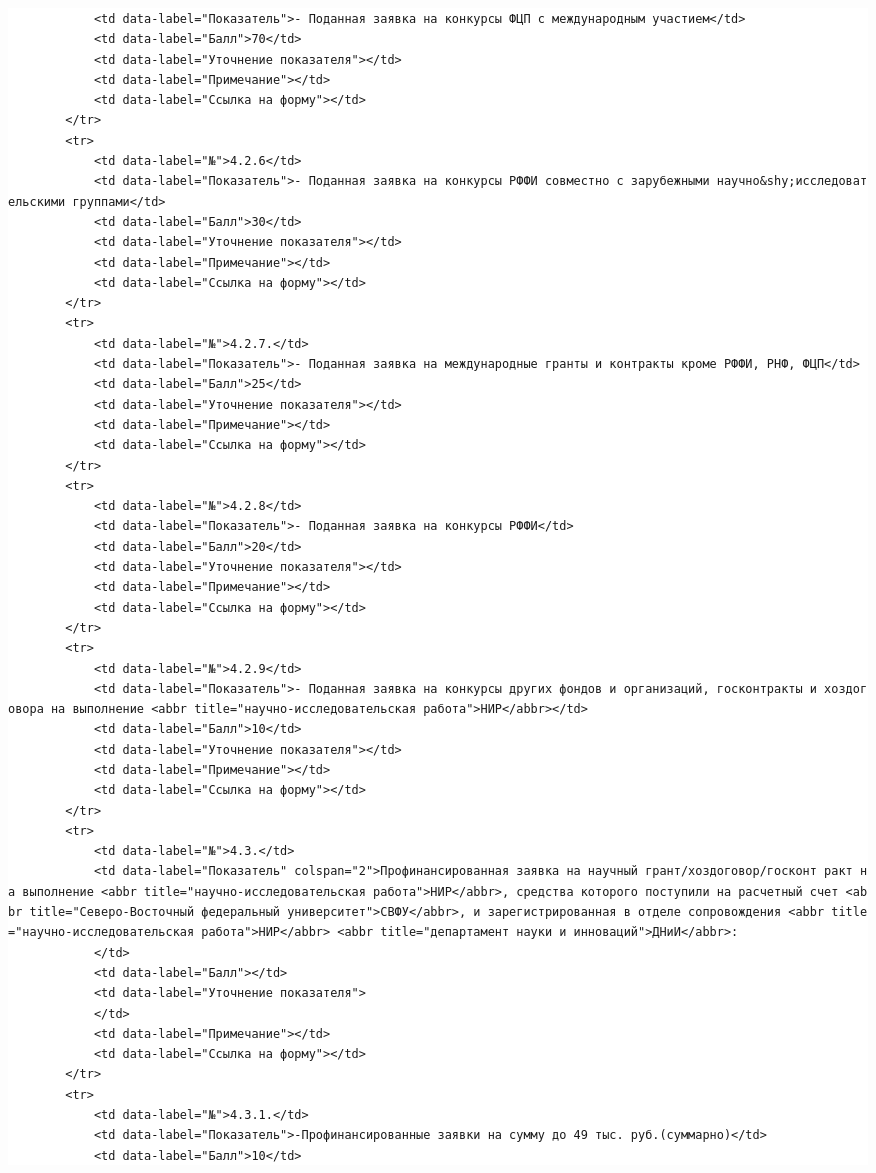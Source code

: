                 <td data-label="Показатель">- Поданная заявка на конкурсы ФЦП с международным участием</td>
                <td data-label="Балл">70</td>
                <td data-label="Уточнение показателя"></td>
                <td data-label="Примечание"></td>
                <td data-label="Ссылка на форму"></td>
            </tr>
            <tr>
                <td data-label="№">4.2.6</td>
                <td data-label="Показатель">- Поданная заявка на конкурсы РФФИ совместно с зарубежными научно&shy;исследовательскими группами</td>
                <td data-label="Балл">30</td>
                <td data-label="Уточнение показателя"></td>
                <td data-label="Примечание"></td>
                <td data-label="Ссылка на форму"></td>
            </tr>
            <tr>
                <td data-label="№">4.2.7.</td>
                <td data-label="Показатель">- Поданная заявка на международные гранты и контракты кроме РФФИ, РНФ, ФЦП</td>
                <td data-label="Балл">25</td>
                <td data-label="Уточнение показателя"></td>
                <td data-label="Примечание"></td>
                <td data-label="Ссылка на форму"></td>
            </tr>
            <tr>
                <td data-label="№">4.2.8</td>
                <td data-label="Показатель">- Поданная заявка на конкурсы РФФИ</td>
                <td data-label="Балл">20</td>
                <td data-label="Уточнение показателя"></td>
                <td data-label="Примечание"></td>
                <td data-label="Ссылка на форму"></td>
            </tr>
            <tr>
                <td data-label="№">4.2.9</td>
                <td data-label="Показатель">- Поданная заявка на конкурсы других фондов и организаций, госконтракты и хоздоговора на выполнение <abbr title="научно-исследовательская работа">НИР</abbr></td>
                <td data-label="Балл">10</td>
                <td data-label="Уточнение показателя"></td>
                <td data-label="Примечание"></td>
                <td data-label="Ссылка на форму"></td>
            </tr>
            <tr>
                <td data-label="№">4.3.</td>
                <td data-label="Показатель" colspan="2">Профинансированная заявка на научный грант/хоздоговор/госконт ракт на выполнение <abbr title="научно-исследовательская работа">НИР</abbr>, средства которого поступили на расчетный счет <abbr title="Северо-Восточный федеральный университет">СВФУ</abbr>, и зарегистрированная в отделе сопровождения <abbr title="научно-исследовательская работа">НИР</abbr> <abbr title="департамент науки и инноваций">ДНиИ</abbr>:
                </td>
                <td data-label="Балл"></td>
                <td data-label="Уточнение показателя">
                </td>
                <td data-label="Примечание"></td>
                <td data-label="Ссылка на форму"></td>
            </tr>
            <tr>
                <td data-label="№">4.3.1.</td>
                <td data-label="Показатель">-Профинансированные заявки на сумму до 49 тыс. руб.(суммарно)</td>
                <td data-label="Балл">10</td>